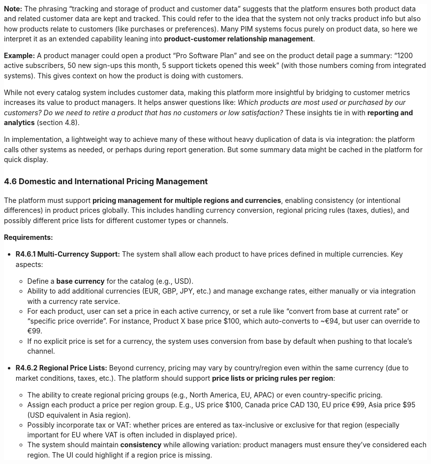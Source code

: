 **Note:** The phrasing “tracking and storage of product and customer data” suggests that the platform ensures both product data and related customer data are kept and tracked. This could refer to the idea that the system not only tracks product info but also how products relate to customers (like purchases or preferences). Many PIM systems focus purely on product data, so here we interpret it as an extended capability leaning into **product-customer relationship management**.

**Example:** A product manager could open a product “Pro Software Plan” and see on the product detail page a summary: “1200 active subscribers, 50 new sign-ups this month, 5 support tickets opened this week” (with those numbers coming from integrated systems). This gives context on how the product is doing with customers.

While not every catalog system includes customer data, making this platform more insightful by bridging to customer metrics increases its value to product managers. It helps answer questions like: *Which products are most used or purchased by our customers?* *Do we need to retire a product that has no customers or low satisfaction?* These insights tie in with **reporting and analytics** (section 4.8).

In implementation, a lightweight way to achieve many of these without heavy duplication of data is via integration: the platform calls other systems as needed, or perhaps during report generation. But some summary data might be cached in the platform for quick display.

### 4.6 Domestic and International Pricing Management

The platform must support **pricing management for multiple regions and currencies**, enabling consistency (or intentional differences) in product prices globally. This includes handling currency conversion, regional pricing rules (taxes, duties), and possibly different price lists for different customer types or channels.

**Requirements:**

* **R4.6.1 Multi-Currency Support:** The system shall allow each product to have prices defined in multiple currencies. Key aspects:

  * Define a **base currency** for the catalog (e.g., USD).
  * Ability to add additional currencies (EUR, GBP, JPY, etc.) and manage exchange rates, either manually or via integration with a currency rate service.
  * For each product, user can set a price in each active currency, or set a rule like “convert from base at current rate” or “specific price override”. For instance, Product X base price \$100, which auto-converts to \~€94, but user can override to €99.
  * If no explicit price is set for a currency, the system uses conversion from base by default when pushing to that locale’s channel.

* **R4.6.2 Regional Price Lists:** Beyond currency, pricing may vary by country/region even within the same currency (due to market conditions, taxes, etc.). The platform should support **price lists or pricing rules per region**:

  * The ability to create regional pricing groups (e.g., North America, EU, APAC) or even country-specific pricing.
  * Assign each product a price per region group. E.g., US price \$100, Canada price CAD 130, EU price €99, Asia price \$95 (USD equivalent in Asia region).
  * Possibly incorporate tax or VAT: whether prices are entered as tax-inclusive or exclusive for that region (especially important for EU where VAT is often included in displayed price).
  * The system should maintain **consistency** while allowing variation: product managers must ensure they’ve considered each region. The UI could highlight if a region price is missing.
